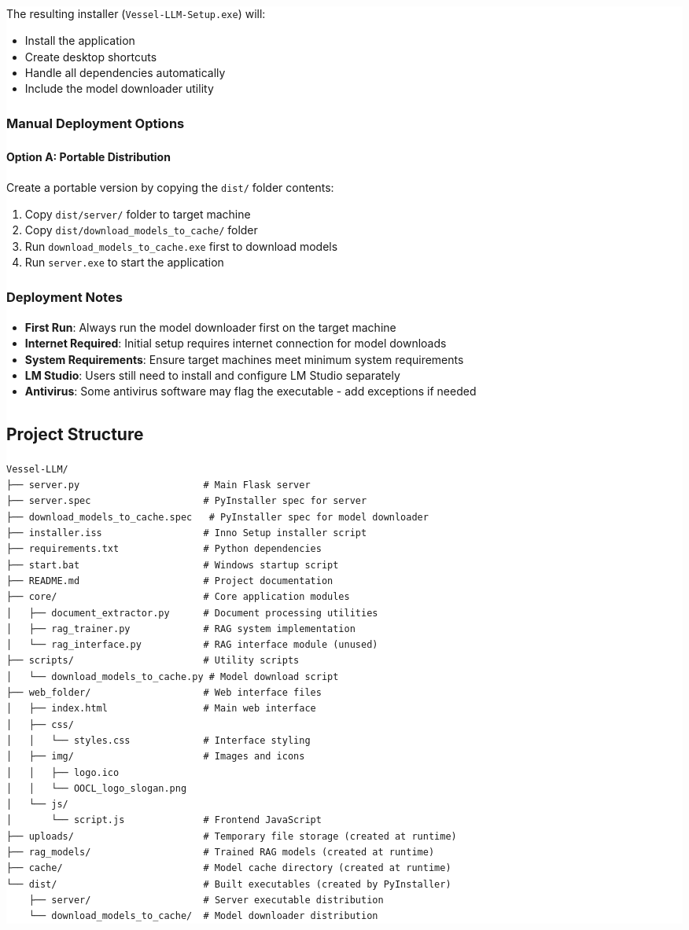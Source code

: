 The resulting installer (`Vessel-LLM-Setup.exe`) will:
- Install the application
- Create desktop shortcuts
- Handle all dependencies automatically
- Include the model downloader utility

### Manual Deployment Options

#### Option A: Portable Distribution

Create a portable version by copying the `dist/` folder contents:

1. Copy `dist/server/` folder to target machine
2. Copy `dist/download_models_to_cache/` folder 
3. Run `download_models_to_cache.exe` first to download models
4. Run `server.exe` to start the application


### Deployment Notes

- **First Run**: Always run the model downloader first on the target machine
- **Internet Required**: Initial setup requires internet connection for model downloads
- **System Requirements**: Ensure target machines meet minimum system requirements
- **LM Studio**: Users still need to install and configure LM Studio separately
- **Antivirus**: Some antivirus software may flag the executable - add exceptions if needed

## Project Structure

```
Vessel-LLM/
├── server.py                      # Main Flask server
├── server.spec                    # PyInstaller spec for server
├── download_models_to_cache.spec   # PyInstaller spec for model downloader
├── installer.iss                  # Inno Setup installer script
├── requirements.txt               # Python dependencies
├── start.bat                      # Windows startup script
├── README.md                      # Project documentation
├── core/                          # Core application modules
│   ├── document_extractor.py      # Document processing utilities
│   ├── rag_trainer.py             # RAG system implementation
│   └── rag_interface.py           # RAG interface module (unused)
├── scripts/                       # Utility scripts
│   └── download_models_to_cache.py # Model download script
├── web_folder/                    # Web interface files
│   ├── index.html                 # Main web interface
│   ├── css/
│   │   └── styles.css             # Interface styling
│   ├── img/                       # Images and icons
│   │   ├── logo.ico
│   │   └── OOCL_logo_slogan.png
│   └── js/
│       └── script.js              # Frontend JavaScript
├── uploads/                       # Temporary file storage (created at runtime)
├── rag_models/                    # Trained RAG models (created at runtime)
├── cache/                         # Model cache directory (created at runtime)
└── dist/                          # Built executables (created by PyInstaller)
    ├── server/                    # Server executable distribution
    └── download_models_to_cache/  # Model downloader distribution
```
